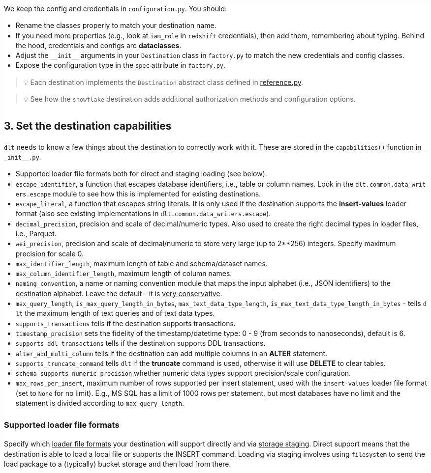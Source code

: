 We keep the config and credentials in `configuration.py`. You should:
- Rename the classes properly to match your destination name.
- If you need more properties (e.g., look at `iam_role` in `redshift` credentials), then add them, remembering about typing. Behind the hood, credentials and configs are **dataclasses**.
- Adjust the `__init__` arguments in your `Destination` class in `factory.py` to match the new credentials and config classes.
- Expose the configuration type in the `spec` attribute in `factory.py`.

> 💡 Each destination implements the `Destination` abstract class defined in [reference.py](https://github.com/dlt-hub/dlt/blob/devel/dlt/common/destination/reference.py).

> 💡 See how the `snowflake` destination adds additional authorization methods and configuration options.

## 3. Set the destination capabilities
`dlt` needs to know a few things about the destination to correctly work with it. These are stored in the `capabilities()` function in `__init__.py`.

* Supported loader file formats both for direct and staging loading (see below).
* `escape_identifier`, a function that escapes database identifiers, i.e., table or column names. Look in the `dlt.common.data_writers.escape` module to see how this is implemented for existing destinations.
* `escape_literal`, a function that escapes string literals. It is only used if the destination supports the **insert-values** loader format (also see existing implementations in `dlt.common.data_writers.escape`).
* `decimal_precision`, precision and scale of decimal/numeric types. Also used to create the right decimal types in loader files, i.e., Parquet.
* `wei_precision`, precision and scale of decimal/numeric to store very large (up to 2**256) integers. Specify maximum precision for scale 0.
* `max_identifier_length`, maximum length of table and schema/dataset names.
* `max_column_identifier_length`, maximum length of column names.
* `naming_convention`, a name or naming convention module that maps the input alphabet (i.e., JSON identifiers) to the destination alphabet. Leave the default - it is [very conservative](../general-usage/schema.md#naming-convention).
* `max_query_length`, `is_max_query_length_in_bytes`, `max_text_data_type_length`, `is_max_text_data_type_length_in_bytes` - tells `dlt` the maximum length of text queries and of text data types.
* `supports_transactions` tells if the destination supports transactions.
* `timestamp_precision` sets the fidelity of the timestamp/datetime type: 0 - 9 (from seconds to nanoseconds), default is 6.
* `supports_ddl_transactions` tells if the destination supports DDL transactions.
* `alter_add_multi_column` tells if the destination can add multiple columns in an **ALTER** statement.
* `supports_truncate_command` tells `dlt` if the **truncate** command is used, otherwise it will use **DELETE** to clear tables.
* `schema_supports_numeric_precision` whether numeric data types support precision/scale configuration.
* `max_rows_per_insert`, maximum number of rows supported per insert statement, used with the `insert-values` loader file format (set to `None` for no limit). E.g., MS SQL has a limit of 1000 rows per statement, but most databases have no limit and the statement is divided according to `max_query_length`.

### Supported loader file formats
Specify which [loader file formats](../dlt-ecosystem/file-formats/) your destination will support directly and via [storage staging](../dlt-ecosystem/staging.md). Direct support means that the destination is able to load a local file or supports the INSERT command. Loading via staging involves using `filesystem` to send the load package to a (typically) bucket storage and then load from there.
